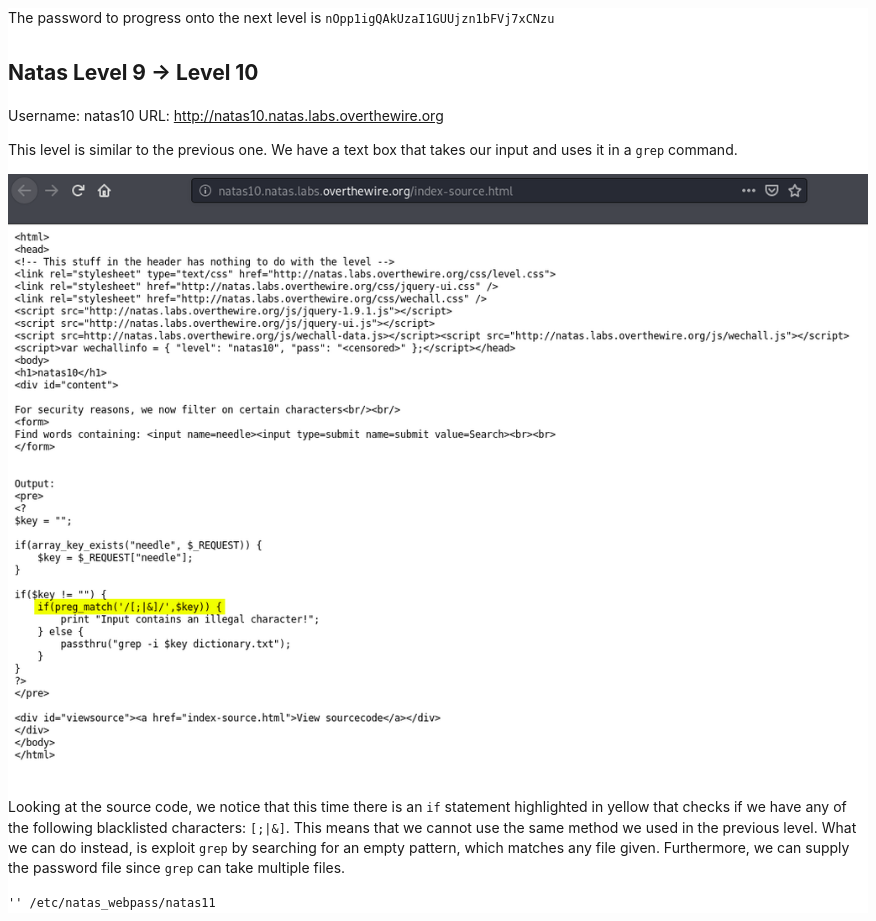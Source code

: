 The password to progress onto the next level is `nOpp1igQAkUzaI1GUUjzn1bFVj7xCNzu`

## Natas Level 9 → Level 10

Username: natas10
URL:      http://natas10.natas.labs.overthewire.org

This level is similar to the previous one. We have a text box that takes our input and uses it in a `grep` command. 


<img src="images/10-1.png">

Looking at the source code, we notice that this time there is an `if` statement highlighted in yellow that checks if we have any of the following blacklisted characters: `[;|&]`. This means that we cannot use the same method we used in the previous level. What we can do instead, is exploit `grep` by searching for an empty pattern, which matches any file given. Furthermore, we can supply the password file since `grep` can take multiple files. 

```shell
'' /etc/natas_webpass/natas11
```
